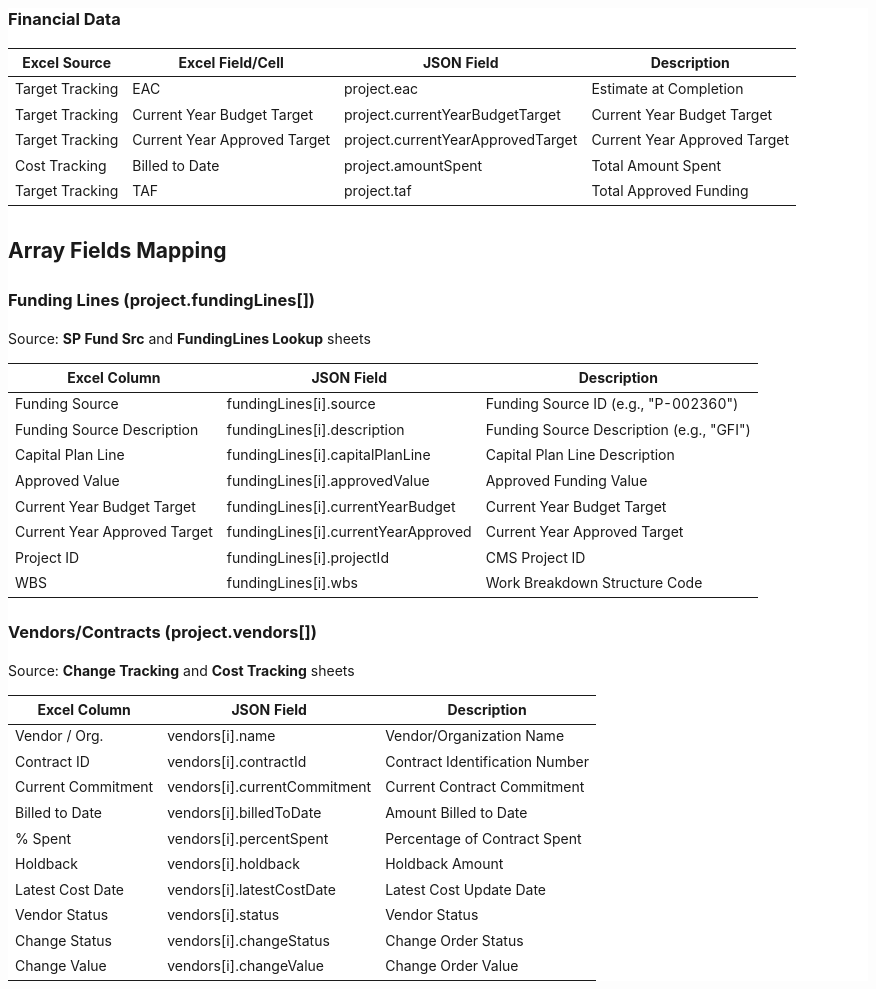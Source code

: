 ### Financial Data
| Excel Source | Excel Field/Cell | JSON Field | Description |
|--------------|------------------|------------|-------------|
| Target Tracking | EAC | project.eac | Estimate at Completion |
| Target Tracking | Current Year Budget Target | project.currentYearBudgetTarget | Current Year Budget Target |
| Target Tracking | Current Year Approved Target | project.currentYearApprovedTarget | Current Year Approved Target |
| Cost Tracking | Billed to Date | project.amountSpent | Total Amount Spent |
| Target Tracking | TAF | project.taf | Total Approved Funding |

## Array Fields Mapping

### Funding Lines (project.fundingLines[])
Source: **SP Fund Src** and **FundingLines Lookup** sheets

| Excel Column | JSON Field | Description |
|--------------|------------|-------------|
| Funding Source | fundingLines[i].source | Funding Source ID (e.g., "P-002360") |
| Funding Source Description | fundingLines[i].description | Funding Source Description (e.g., "GFI") |
| Capital Plan Line | fundingLines[i].capitalPlanLine | Capital Plan Line Description |
| Approved Value | fundingLines[i].approvedValue | Approved Funding Value |
| Current Year Budget Target | fundingLines[i].currentYearBudget | Current Year Budget Target |
| Current Year Approved Target | fundingLines[i].currentYearApproved | Current Year Approved Target |
| Project ID | fundingLines[i].projectId | CMS Project ID |
| WBS | fundingLines[i].wbs | Work Breakdown Structure Code |

### Vendors/Contracts (project.vendors[])
Source: **Change Tracking** and **Cost Tracking** sheets

| Excel Column | JSON Field | Description |
|--------------|------------|-------------|
| Vendor / Org. | vendors[i].name | Vendor/Organization Name |
| Contract ID | vendors[i].contractId | Contract Identification Number |
| Current Commitment | vendors[i].currentCommitment | Current Contract Commitment |
| Billed to Date | vendors[i].billedToDate | Amount Billed to Date |
| % Spent | vendors[i].percentSpent | Percentage of Contract Spent |
| Holdback | vendors[i].holdback | Holdback Amount |
| Latest Cost Date | vendors[i].latestCostDate | Latest Cost Update Date |
| Vendor Status | vendors[i].status | Vendor Status |
| Change Status | vendors[i].changeStatus | Change Order Status |
| Change Value | vendors[i].changeValue | Change Order Value |

